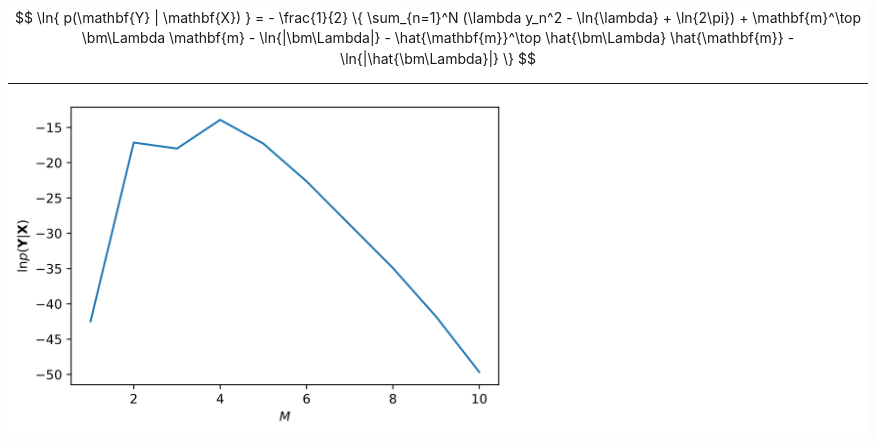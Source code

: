 $$
\ln{ p(\mathbf{Y} | \mathbf{X}) }
= - \frac{1}{2} \{ \sum_{n=1}^N (\lambda y_n^2 - \ln{\lambda} + \ln{2\pi}) + \mathbf{m}^\top \bm\Lambda \mathbf{m} - \ln{|\bm\Lambda|} - \hat{\mathbf{m}}^\top \hat{\bm\Lambda} \hat{\mathbf{m}} - \ln{|\hat{\bm\Lambda}|} \}
$$

---
<div class="split">
<div class="split_l h_center v_center" style="flex-basis: 85%;">

<img src="images/fig34.svg" width="500px">

